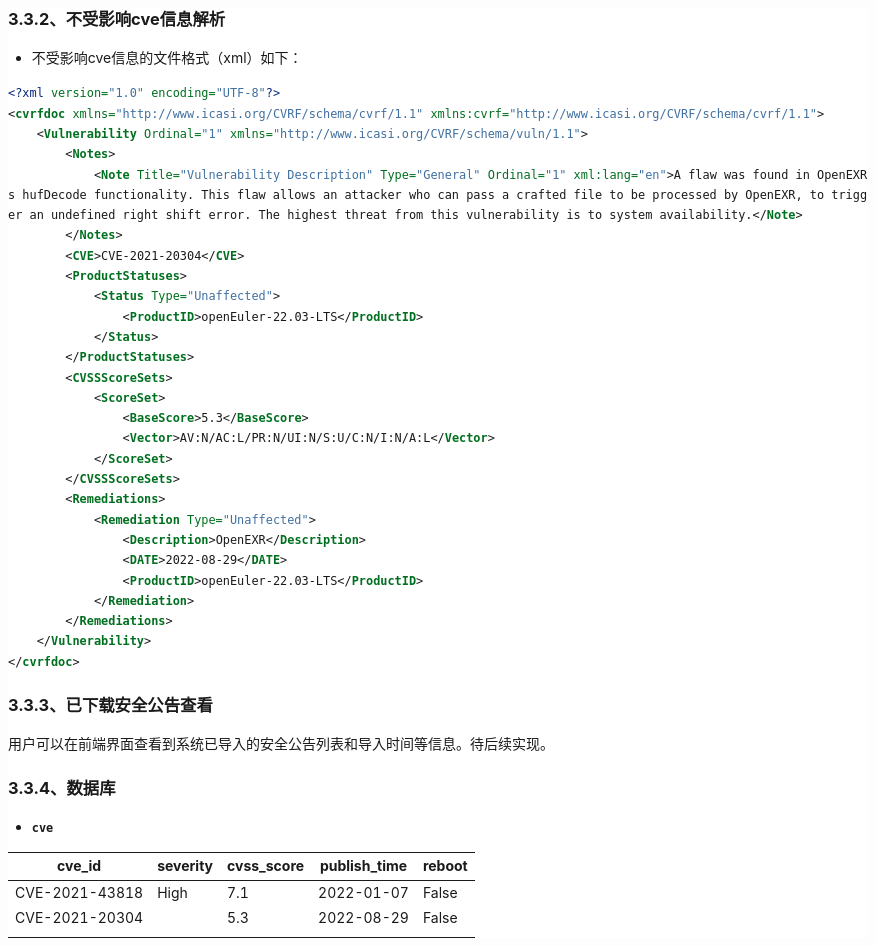 
### 3.3.2、不受影响cve信息解析

- 不受影响cve信息的文件格式（xml）如下：

```xml
<?xml version="1.0" encoding="UTF-8"?>
<cvrfdoc xmlns="http://www.icasi.org/CVRF/schema/cvrf/1.1" xmlns:cvrf="http://www.icasi.org/CVRF/schema/cvrf/1.1">
	<Vulnerability Ordinal="1" xmlns="http://www.icasi.org/CVRF/schema/vuln/1.1">
		<Notes>
			<Note Title="Vulnerability Description" Type="General" Ordinal="1" xml:lang="en">A flaw was found in OpenEXR s hufDecode functionality. This flaw allows an attacker who can pass a crafted file to be processed by OpenEXR, to trigger an undefined right shift error. The highest threat from this vulnerability is to system availability.</Note>
		</Notes>
		<CVE>CVE-2021-20304</CVE>
		<ProductStatuses>
			<Status Type="Unaffected">
				<ProductID>openEuler-22.03-LTS</ProductID>
			</Status>
		</ProductStatuses>
		<CVSSScoreSets>
			<ScoreSet>
				<BaseScore>5.3</BaseScore>
				<Vector>AV:N/AC:L/PR:N/UI:N/S:U/C:N/I:N/A:L</Vector>
			</ScoreSet>
		</CVSSScoreSets>
		<Remediations>
			<Remediation Type="Unaffected">
				<Description>OpenEXR</Description>
				<DATE>2022-08-29</DATE>
				<ProductID>openEuler-22.03-LTS</ProductID>
			</Remediation>
		</Remediations>
	</Vulnerability>
</cvrfdoc>
```

### 3.3.3、已下载安全公告查看

用户可以在前端界面查看到系统已导入的安全公告列表和导入时间等信息。待后续实现。

### 3.3.4、数据库

- **`cve`**

| cve_id         | severity | cvss_score | publish_time | reboot |
| -------------- | -------- | ---------- | ------------ | ------ |
| CVE-2021-43818 | High     | 7.1        | 2022-01-07   | False  |
| CVE-2021-20304 |          | 5.3        | 2022-08-29   | False  |
|                |          |            |              |        |
